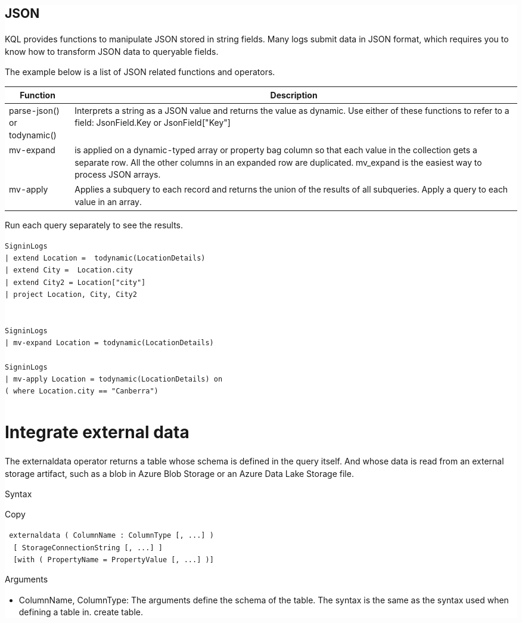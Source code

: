 ## JSON

KQL provides functions to manipulate JSON stored in string fields. Many logs submit data in JSON format, which requires you to know how to transform JSON data to queryable fields.

The example below is a list of JSON related functions and operators.

| Function | Description  |
|---|---|
| parse-json() or todynamic() | Interprets a string as a JSON value and returns the value as dynamic. Use either of these functions to refer to a field: JsonField.Key or JsonField["Key"]  |
| mv-expand | is applied on a dynamic-typed array or property bag column so that each value in the collection gets a separate row. All the other columns in an expanded row are duplicated. mv_expand is the easiest way to process JSON arrays.  |
| mv-apply | Applies a subquery to each record and returns the union of the results of all subqueries. Apply a query to each value in an array. |

Run each query separately to see the results.

```Kusto
SigninLogs
| extend Location =  todynamic(LocationDetails)
| extend City =  Location.city
| extend City2 = Location["city"]
| project Location, City, City2


SigninLogs
| mv-expand Location = todynamic(LocationDetails)

SigninLogs
| mv-apply Location = todynamic(LocationDetails) on 
( where Location.city == "Canberra")

```

# Integrate external data

The externaldata operator returns a table whose schema is defined in the query itself. And whose data is read from an external storage artifact, such as a blob in Azure Blob Storage or an Azure Data Lake Storage file.

Syntax

Copy

```
 externaldata ( ColumnName : ColumnType [, ...] )
  [ StorageConnectionString [, ...] ]
  [with ( PropertyName = PropertyValue [, ...] )]
```

Arguments

-   ColumnName, ColumnType: The arguments define the schema of the table. The syntax is the same as the syntax used when defining a table in. create table.
    